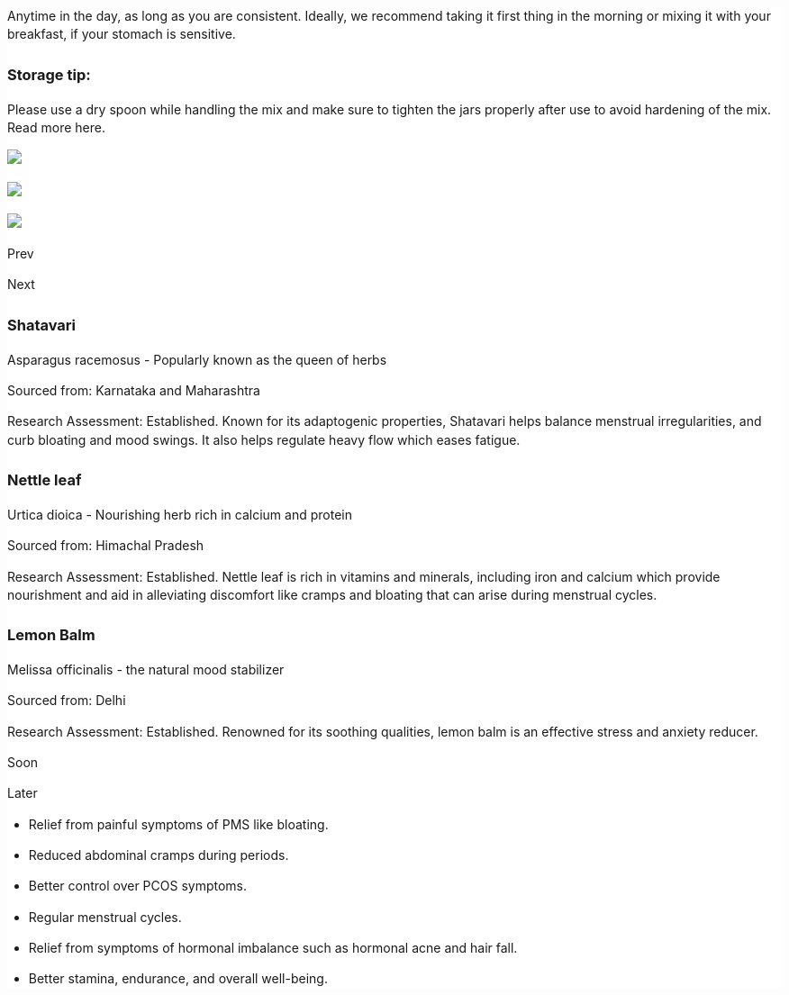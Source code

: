 Anytime in the day, as long as you are consistent. Ideally, we recommend taking it first thing in the morning or mixing it with your breakfast, if your stomach is sensitive.

### Storage tip:

Please use a dry spoon while handling the mix and make sure to tighten the jars properly after use to avoid hardening of the mix. Read more here.

![](https://cdn.shopify.com/s/files/1/0281/7507/3373/files/Shatavari.jpg?v=1655298876)

![](https://cdn.shopify.com/s/files/1/0281/7507/3373/files/nettle_leaf.webp?v=1701263577)

![](https://cdn.shopify.com/s/files/1/0281/7507/3373/files/Lemon_Balm1.webp?v=1697708182)

Prev

Next

### Shatavari

Asparagus racemosus - Popularly known as the queen of herbs

Sourced from: Karnataka and Maharashtra

Research Assessment: Established. Known for its adaptogenic properties, Shatavari helps balance menstrual irregularities, and curb bloating and mood swings. It also helps regulate heavy flow which eases fatigue.

### Nettle leaf

Urtica dioica - Nourishing herb rich in calcium and protein

Sourced from: Himachal Pradesh

Research Assessment: Established.  Nettle leaf is rich in vitamins and minerals, including iron and calcium which provide nourishment and aid in alleviating discomfort like cramps and bloating that can arise during menstrual cycles.

### Lemon Balm

Melissa officinalis - the natural mood stabilizer

Sourced from: Delhi

Research Assessment: Established. Renowned for its soothing qualities, lemon balm is an effective stress and anxiety reducer.

Soon

Later

- Relief from painful symptoms of PMS like bloating.
- Reduced abdominal cramps during periods.

- Better control over PCOS symptoms.
- Regular menstrual cycles.
- Relief from symptoms of hormonal imbalance such as hormonal acne and hair fall.
- Better stamina, endurance, and overall well-being.
